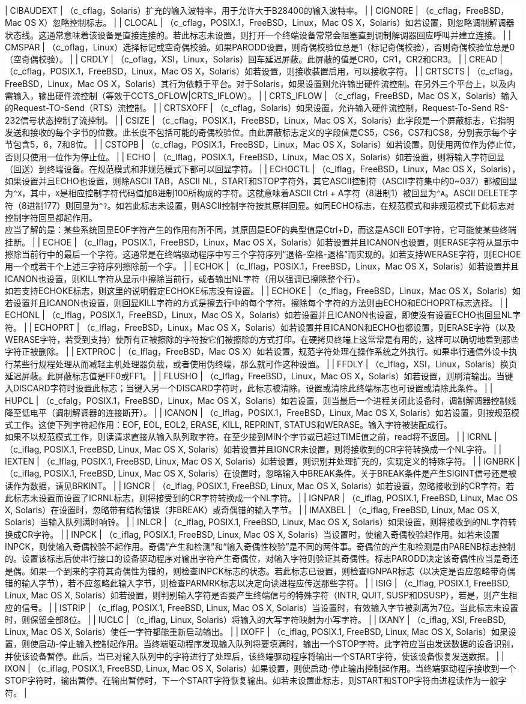 | CIBAUDEXT  | （c_cflag，Solaris）扩充的输入波特率，用于允许大于B28400的输入波特率。 |
| CIGNORE    | （c_cflag，FreeBSD，Mac OS X）忽略控制标志。                 |
| CLOCAL     | （c_cflag，POSIX.1，FreeBSD，Linux，Mac OS X，Solaris）如若设置，则忽略调制解调器状态线。这通常意味着该设备是直接连接的。若此标志未设置，则打开一个终端设备常常会阻塞直到调制解调器回应呼叫并建立连接。 |
| CMSPAR     | （c_oflag，Linux）选择标记或空奇偶校验。如果PARODD设置，则奇偶校验位总是1（标记奇偶校验），否则奇偶校验位总是0（空奇偶校验）。 |
| CRDLY      | （c_oflag，XSI，Linux，Solaris）回车延迟屏蔽。此屏蔽的值是CR0，CR1，CR2和CR3。 |
| CREAD      | （c_cflag，POSIX.1，FreeBSD，Linux，Mac OS X，Solaris）如若设置，则接收装置启用，可以接收字符。 |
| CRTSCTS    | （c_cflag，FreeBSD，Linux，Mac OS X，Solaris）其行为依赖于平台。对于Solaris，如果设置则允许输出硬件流控制。在另外三个平台上，以及内需输入，输出硬件流控制（等效于CCTS_OFLOW\|CRTS_IFLOW）。 |
| CRTS_IFLOW | （c_cflag，FreeBSD，Mac OS X，Solaris）输入的Request-TO-Send（RTS）流控制。 |
| CRTSXOFF   | （c_cflag，Solaris）如果设置，允许输入硬件流控制，Request-To-Send RS-232信号状态控制了流控制。 |
| CSIZE      | （c_cflag，POSIX.1，FreeBSD，Linux，Mac OS X，Solaris）此字段是一个屏蔽标志，它指明发送和接收的每个字节的位数。此长度不包括可能的奇偶校验位。由此屏蔽标志定义的字段值是CS5，CS6，CS7和CS8，分别表示每个字节包含5，6，7和8位。 |
| CSTOPB     | （c_cflag，POSIX.1，FreeBSD，Linux，Mac OS X，Solaris）如若设置，则使用两位作为停止位，否则只使用一位作为停止位。 |
| ECHO       | （c_lflag，POSIX.1，FreeBSD，Linux，Mac OS X，Solaris）如若设置，则将输入字符回显（回送）到终端设备。在规范模式和非规范模式下都可以回显字符。 |
| ECHOCTL    | （c_lflag，FreeBSD，Linux，Mac OS X，Solaris），如果设置并且ECHO也设置，则除ASCII TAB，ASCII NL，START和STOP字符外，其它ASCII控制符（ASCII字符集中的0~037）都被回显为`^X`，其中，`X`是相应控制字符代码值加8进制100所构成的字符。这就意味着ASCII Ctrl + A字符（8进制1）被回显为`^A`。ASCII DELETE字符（8进制177）则回显为`^?`。如若此标志未设置，则ASCII控制字符按其原样回显。如同ECHO标志，在规范模式和非规范模式下此标志对控制字符回显都起作用。<br>应当了解的是：某些系统回显EOF字符产生的作用有所不同，其原因是EOF的典型值是Ctrl+D，而这是ASCII EOT字符，它可能使某些终端挂断。 |
| ECHOE      | （c_lflag，POSIX.1，FreeBSD，Linux，Mac OS X，Solaris）如若设置并且ICANON也设置，则ERASE字符从显示中擦除当前行中的最后一个字符。这通常是在终端驱动程序中写三个字符序列“退格-空格-退格”而实现的。如若支持WERASE字符，则ECHOE用一个或若干个上述三字符序列擦除前一个字。 |
| ECHOK      | （c_lflag，POSIX.1，FreeBSD，Linux，Mac OS X，Solaris）如若设置并且ICANON也设置，则KILL字符从显示中擦除当前行，或者输出NL字符（用以强调已擦除整个行）。<br>如若支持ECHOKE标志，则这里的说明假定ECHOKE标志没有设置。 |
| ECHOKE     | （c_lflag，FreeBSD，Linux，Mac OS X，Solaris）如若设置并且ICANON也设置，则回显KILL字符的方式是擦去行中的每个字符。擦除每个字符的方法则由ECHO和ECHOPRT标志选择。 |
| ECHONL     | （c_lflag，POSIX.1，FreeBSD，Linux，Mac OS X，Solaris）如若设置并且ICANON也设置，即使没有设置ECHO也回显NL字符。 |
| ECHOPRT    | （c_lflag，FreeBSD，Linux，Mac OS X，Solaris）如若设置并且ICANON和ECHO也都设置，则ERASE字符（以及WERASE字符，若受到支持）使所有正被擦除的字符按它们被擦除的方式打印。在硬拷贝终端上这常常是有用的，这样可以确切地看到那些字符正被删除。 |
| EXTPROC    | （c_lflag，FreeBSD，Mac OS X）如若设置，规范字符处理在操作系统之外执行。如果串行通信外设卡执行某些行规程处理从而减轻主机处理器负载，或者使用伪终端，那么就可作这种设置。 |
| FFDLY      | （c_lflag，XSI，Linux，Solaris）换页延迟屏蔽。此屏蔽标志值是FF0或FF1。 |
| FLUSHO     | （c_lflag，FreeBSD，Linux，Mac OS X，Solaris）如若设置，则刷清输出。当键入DISCARD字符时设置此标志；当键入另一个DISCARD字符时，此标志被清除。设置或清除此终端标志也可设置或清除此条件。 |
| HUPCL      | （c_cfalg，POSIX.1，FreeBSD，Linux，Mac OS X，Solaris）如若设置，则当最后一个进程关闭此设备时，调制解调器控制线降至低电平（调制解调器的连接断开）。 |
| ICANON     | （c_lflag，POSIX.1，FreeBSD，Linux, Mac OS X, Solaris）如若设置，则按规范模式工作。这使下列字符起作用：EOF, EOL, EOL2, ERASE, KILL, REPRINT, STATUS和WERASE。输入字符被装配成行。<br>如果不以规范模式工作，则读请求直接从输入队列取字符。在至少接到MIN个字节或已超过TIME值之前，read将不返回。 |
| ICRNL      | （c_iflag, POSIX.1, FreeBSD, Linux, Mac OS X, Solaris）如若设置并且IGNCR未设置，则将接收到的CR字符转换成一个NL字符。 |
| IEXTEN     | （c_lflag, POSIX.1, FreeBSD, Linux, Mac OS X, Solaris）如若设置，则识别并处理扩充的，实现定义的特殊字符。 |
| IGNBRK     | （c_iflag, POSIX.1, FreeBSD, Linux, Mac OS X, Solaris）在设置时，忽略输入中BREAK条件。关于BREAK条件是产生SIGINT信号还是被读作为数据，请见BRKINT。 |
| IGNCR      | （c_iflag, POSIX.1, FreeBSD, Linux, Mac OS X, Solaris）如若设置，忽略接收到的CR字符。若此标志未设置而设置了ICRNL标志，则将接受到的CR字符转换成一个NL字符。 |
| IGNPAR     | （c_iflag, POSIX.1, FreeBSD, Linux, Mac OS X, Solaris）在设置时，忽略带有结构错误（非BREAK）或奇偶错的输入字节。 |
| IMAXBEL    | （c_iflag, FreeBSD, Linux, Mac OS X, Solaris）当输入队列满时响铃。 |
| INLCR      | （c_iflag, POSIX.1, FreeBSD, Linux, Mac OS X, Solaris）如果设置，则将接收到的NL字符转换成CR字符。 |
| INPCK      | （c_iflag, POSIX.1, FreeBSD, Linux, Mac OS X, Solaris）当设置时，使输入奇偶校验起作用。如若未设置INPCK，则使输入奇偶校验不起作用。奇偶“产生和检测”和“输入奇偶性校验”是不同的两件事。奇偶位的产生和检测是由PARENB标志控制的。设置该标志后使串行接口的设备驱动程序对输出字符产生奇偶位，对输入字符则验证其奇偶性。标志PARODD决定该奇偶性应当是奇还是偶。如果一个到来的字符其奇偶性为错的，则检查INPCK标志的状态。若此标志已设置，则检查IGNPAR标志（以决定是否应忽略带奇偶错的输入字节），若不应忽略此输入字节，则检查PARMRK标志以决定向读进程应传送那些字符。 |
| ISIG       | （c_lflag, POSIX.1, FreeBSD, Linux, Mac OS X, Solaris）如若设置，则判别输入字符是否要产生终端信号的特殊字符（INTR, QUIT, SUSP和DSUSP），若是，则产生相应的信号。 |
| ISTRIP     | （c_iflag, POSIX.1, FreeBSD, Linux, Mac OS X, Solaris）当设置时，有效输入字节被剥离为7位。当此标志未设置时，则保留全部8位。 |
| IUCLC      | （c_iflag, Linux, Solaris）将输入的大写字符映射为小写字符。  |
| IXANY      | （c_iflag, XSI, FreeBSD, Linux, Mac OS X, Solaris）使任一字符都能重新启动输出。 |
| IXOFF      | （c_iflag, POSIX.1, FreeBSD, Linux, Mac OS X, Solaris）如果设置，则使启动-停止输入控制起作用。当终端驱动程序发现输入队列将要填满时，输出一个STOP字符。此字符应当由发送数据的设备识别，并使该设备暂停。此后，当已对输入队列中的字符进行了处理后，该终端驱动程序将输出一个START字符，使该设备恢复发送数据。 |
| IXON       | （c_iflag, POSIX.1, FreeBSD, Linux, Mac OS X, Solaris）如果设置，则使启动-停止输出控制起作用。当终端驱动程序接收到一个STOP字符时，输出暂停。在输出暂停时，下一个START字符恢复输出。如若未设置此标志，则START和STOP字符由进程读作为一般字符。 |